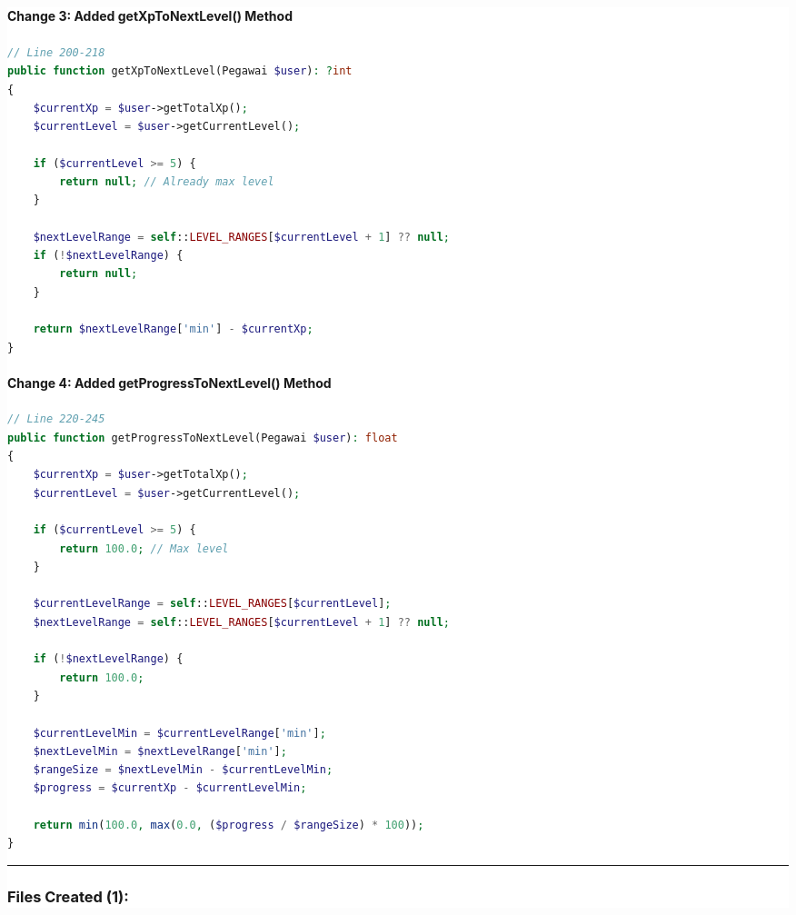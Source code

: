 #### Change 3: Added getXpToNextLevel() Method
```php
// Line 200-218
public function getXpToNextLevel(Pegawai $user): ?int
{
    $currentXp = $user->getTotalXp();
    $currentLevel = $user->getCurrentLevel();

    if ($currentLevel >= 5) {
        return null; // Already max level
    }

    $nextLevelRange = self::LEVEL_RANGES[$currentLevel + 1] ?? null;
    if (!$nextLevelRange) {
        return null;
    }

    return $nextLevelRange['min'] - $currentXp;
}
```

#### Change 4: Added getProgressToNextLevel() Method
```php
// Line 220-245
public function getProgressToNextLevel(Pegawai $user): float
{
    $currentXp = $user->getTotalXp();
    $currentLevel = $user->getCurrentLevel();

    if ($currentLevel >= 5) {
        return 100.0; // Max level
    }

    $currentLevelRange = self::LEVEL_RANGES[$currentLevel];
    $nextLevelRange = self::LEVEL_RANGES[$currentLevel + 1] ?? null;

    if (!$nextLevelRange) {
        return 100.0;
    }

    $currentLevelMin = $currentLevelRange['min'];
    $nextLevelMin = $nextLevelRange['min'];
    $rangeSize = $nextLevelMin - $currentLevelMin;
    $progress = $currentXp - $currentLevelMin;

    return min(100.0, max(0.0, ($progress / $rangeSize) * 100));
}
```

---

### Files Created (1):
